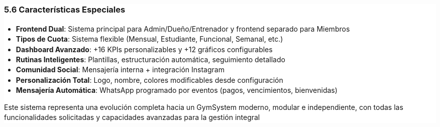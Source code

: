 ### 5.6 Características Especiales
- **Frontend Dual**: Sistema principal para Admin/Dueño/Entrenador y frontend separado para Miembros
- **Tipos de Cuota**: Sistema flexible (Mensual, Estudiante, Funcional, Semanal, etc.)
- **Dashboard Avanzado**: +16 KPIs personalizables y +12 gráficos configurables
- **Rutinas Inteligentes**: Plantillas, estructuración automática, seguimiento detallado
- **Comunidad Social**: Mensajería interna + integración Instagram
- **Personalización Total**: Logo, nombre, colores modificables desde configuración
- **Mensajería Automática**: WhatsApp programado por eventos (pagos, vencimientos, bienvenidas)

Este sistema representa una evolución completa hacia un GymSystem moderno, modular e independiente, con todas las funcionalidades solicitadas y capacidades avanzadas para la gestión integral